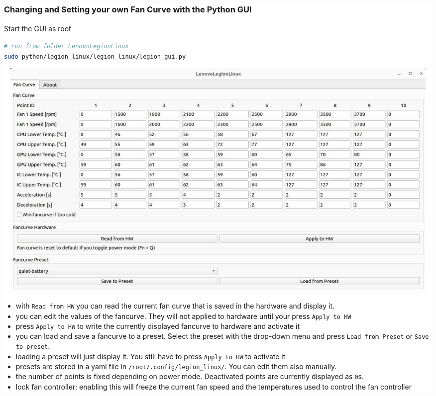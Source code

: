 ### Changing and Setting your own Fan Curve with the Python GUI

Start the GUI as root

```bash
# run from folder LenovoLegionLinux
sudo python/legion_linux/legion_linux/legion_gui.py
```

<p align="center">
    <img height="450" style="float: center;" src="doc/assets/fancurve_gui.jpg" alt="fancurve">
</p>

- with `Read from HW` you can read the current fan curve that is saved in the hardware and display it.
- you can edit the values of the fancurve. They will not applied to hardware until your press `Apply to HW`
- press `Apply to HW` to write the currently displayed fancurve to hardware and activate it
- you can load and save a fancurve to a preset. Select the preset with the drop-down menu and press `Load from Preset` or `Save to preset`.
- loading a preset will just display it. You still have to press `Apply to HW` to activate it
- presets are stored in a yaml file in `/root/.config/legion_linux/`. You can edit them also manually.
- the number of points is fixed depending on power mode. Deactivated points are currently displayed as `0`s.
- lock fan controller: enabling this will freeze the current fan speed and the temperatures used to control the fan controller
